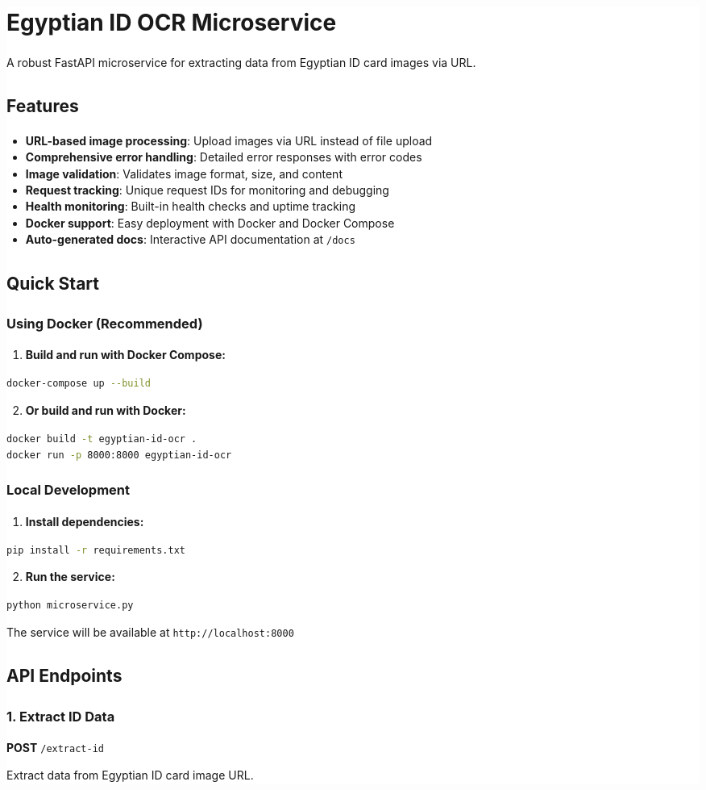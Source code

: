 # Egyptian ID OCR Microservice

A robust FastAPI microservice for extracting data from Egyptian ID card images via URL.

## Features

- **URL-based image processing**: Upload images via URL instead of file upload
- **Comprehensive error handling**: Detailed error responses with error codes
- **Image validation**: Validates image format, size, and content
- **Request tracking**: Unique request IDs for monitoring and debugging
- **Health monitoring**: Built-in health checks and uptime tracking
- **Docker support**: Easy deployment with Docker and Docker Compose
- **Auto-generated docs**: Interactive API documentation at `/docs`

## Quick Start

### Using Docker (Recommended)

1. **Build and run with Docker Compose:**

```bash
docker-compose up --build
```

2. **Or build and run with Docker:**

```bash
docker build -t egyptian-id-ocr .
docker run -p 8000:8000 egyptian-id-ocr
```

### Local Development

1. **Install dependencies:**

```bash
pip install -r requirements.txt
```

2. **Run the service:**

```bash
python microservice.py
```

The service will be available at `http://localhost:8000`

## API Endpoints

### 1. Extract ID Data

**POST** `/extract-id`

Extract data from Egyptian ID card image URL.
